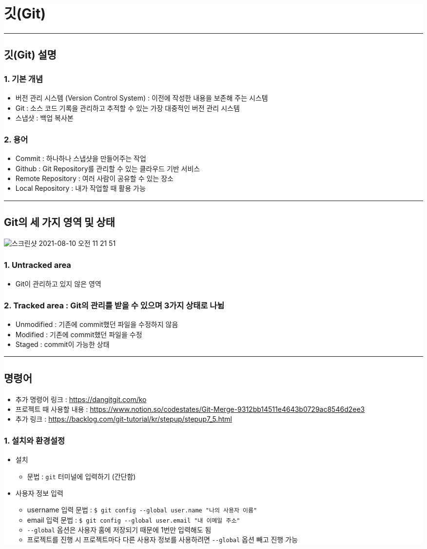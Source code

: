 # 깃(Git)

***

## 깃(Git) 설명

### 1. 기본 개념
- 버전 관리 시스템 (Version Control System) : 이전에 작성한 내용을 보존해 주는 시스템
- Git : 소스 코드 기록을 관리하고 추적할 수 있는 가장 대중적인 버전 관리 시스템
- 스냅샷 : 백업 복사본

### 2. 용어
- Commit : 하나하나 스냅샷을 만들어주는 작업
- Github : Git Repository를 관리할 수 있는 클라우드 기반 서비스
- Remote Repository : 여러 사람이 공유할 수 있는 장소
- Local Repository : 내가 작업할 때 활용 가능

***

## Git의 세 가지 영역 및 상태

<img width="665" alt="스크린샷 2021-08-10 오전 11 21 51" src="https://user-images.githubusercontent.com/80403988/128798846-ba366e59-ebd2-4002-8c87-582781043996.png">

### 1. Untracked area
- Git이 관리하고 있지 않은 영역

### 2. Tracked area : Git의 관리를 받을 수 있으며 3가지 상태로 나뉨
- Unmodified : 기존에 commit했던 파일을 수정하지 않음
- Modified : 기존에 commit했던 파일을 수정
- Staged : commit이 가능한 상태

***

## 명령어
- 추가 명령어 링크 : https://dangitgit.com/ko
- 프로젝트 때 사용할 내용 : https://www.notion.so/codestates/Git-Merge-9312bb14511e4643b0729ac8546d2ee3
- 추가 링크 : https://backlog.com/git-tutorial/kr/stepup/stepup7_5.html

### 1. 설치와 환경설정

- 설치
  - 문법 : ```git``` 터미널에 입력하기 (간단함)

- 사용자 정보 입력
  - username 입력 문법 : ```$ git config --global user.name "나의 사용자 이름"```
  - email 입력 문법 : ```$ git config --global user.email "내 이메일 주소"```
  - ```--global``` 옵션은 사용자 홈에 저장되기 때문에 1번만 입력해도 됨
  - 프로젝트를 진행 시 프로젝트마다 다른 사용자 정보를 사용하려면 ```--global``` 옵션 빼고 진행 가능
